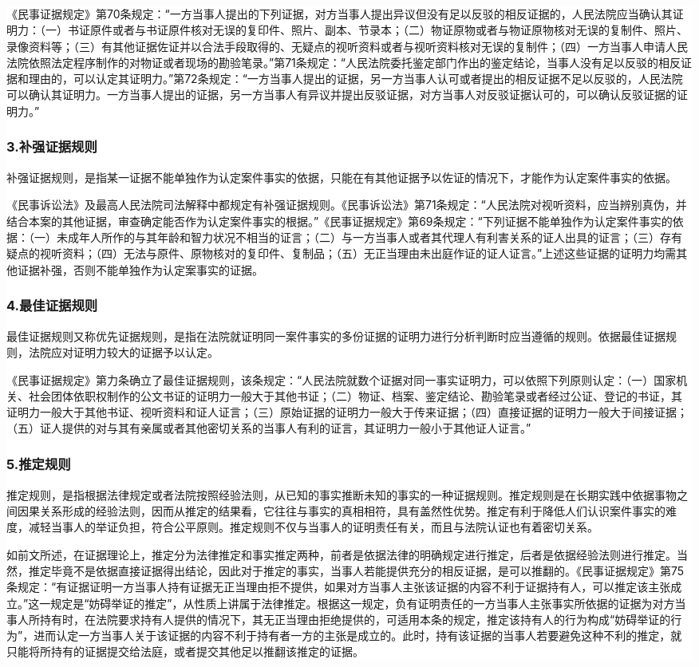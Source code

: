 《民事证据规定》第70条规定：“一方当事人提出的下列证据，对方当事人提出异议但没有足以反驳的相反证据的，人民法院应当确认其证明力：（一）书证原件或者与书证原件核对无误的复印件、照片、副本、节录本；（二）物证原物或者与物证原物核对无误的复制件、照片、录像资料等；（三）有其他证据佐证并以合法手段取得的、无疑点的视听资料或者与视听资料核对无误的复制件；（四）一方当事人申请人民法院依照法定程序制作的对物证或者现场的勘验笔录。”第71条规定：“人民法院委托鉴定部门作出的鉴定结论，当事人没有足以反驳的相反证据和理由的，可以认定其证明力。”第72条规定：“一方当事人提出的证据，另一方当事人认可或者提出的相反证据不足以反驳的，人民法院可以确认其证明力。一方当事人提出的证据，另一方当事人有异议并提出反驳证据，对方当事人对反驳证据认可的，可以确认反驳证据的证明力。”
### 3.补强证据规则
补强证据规则，是指某一证据不能单独作为认定案件事实的依据，只能在有其他证据予以佐证的情况下，才能作为认定案件事实的依据。

《民事诉讼法》及最高人民法院司法解释中都规定有补强证据规则。《民事诉讼法》第71条规定：“人民法院对视听资料，应当辨别真伪，并结合本案的其他证据，审查确定能否作为认定案件事实的根据。”《民事证据规定》第69条规定：“下列证据不能单独作为认定案件事实的依据：（一）未成年人所作的与其年龄和智力状况不相当的证言；（二）与一方当事人或者其代理人有利害关系的证人出具的证言；（三）存有疑点的视听资料；（四）无法与原件、原物核对的复印件、复制品；（五）无正当理由未出庭作证的证人证言。”上述这些证据的证明力均需其他证据补强，否则不能单独作为认定案事实的证据。
### 4.最佳证据规则
最佳证据规则又称优先证据规则，是指在法院就证明同一案件事实的多份证据的证明力进行分析判断时应当遵循的规则。依据最佳证据规则，法院应对证明力较大的证据予以认定。

《民事证据规定》第力条确立了最佳证据规则，该条规定：“人民法院就数个证据对同一事实证明力，可以依照下列原则认定：（一）国家机关、社会团体依职权制作的公文书证的证明力一般大于其他书证；（二）物证、档案、鉴定结论、勘验笔录或者经过公证、登记的书证，其证明力一般大于其他书证、视听资料和证人证言；（三）原始证据的证明力一般大于传来证据；（四）直接证据的证明力一般大于间接证据；（五）证人提供的对与其有亲属或者其他密切关系的当事人有利的证言，其证明力一般小于其他证人证言。”
### 5.推定规则
推定规则，是指根据法律规定或者法院按照经验法则，从已知的事实推断未知的事实的一种证据规则。推定规则是在长期实践中依据事物之间因果关系形成的经验法则，因而从推定的结果看，它往往与事实的真相相符，具有盖然性优势。推定有利于降低人们认识案件事实的难度，减轻当事人的举证负担，符合公平原则。推定规则不仅与当事人的证明责任有关，而且与法院认证也有着密切关系。

如前文所述，在证据理论上，推定分为法律推定和事实推定两种，前者是依据法律的明确规定进行推定，后者是依据经验法则进行推定。当然，推定毕竟不是依据直接证据得出结论，因此对于推定的事实，当事人若能提供充分的相反证据，是可以推翻的。《民事证据规定》第75条规定：“有证据证明一方当事人持有证据无正当理由拒不提供，如果对方当事人主张该证据的内容不利于证据持有人，可以推定该主张成立。”这一规定是“妨碍举证的推定”，从性质上讲属于法律推定。根据这一规定，负有证明责任的一方当事人主张事实所依据的证据为对方当事人所持有时，在法院要求持有人提供的情况下，其无正当理由拒绝提供的，可适用本条的规定，推定该持有人的行为构成“妨碍举证的行为”，进而认定一方当事人关于该证据的内容不利于持有者一方的主张是成立的。此时，持有该证据的当事人若要避免这种不利的推定，就只能将所持有的证据提交给法庭，或者提交其他足以推翻该推定的证据。